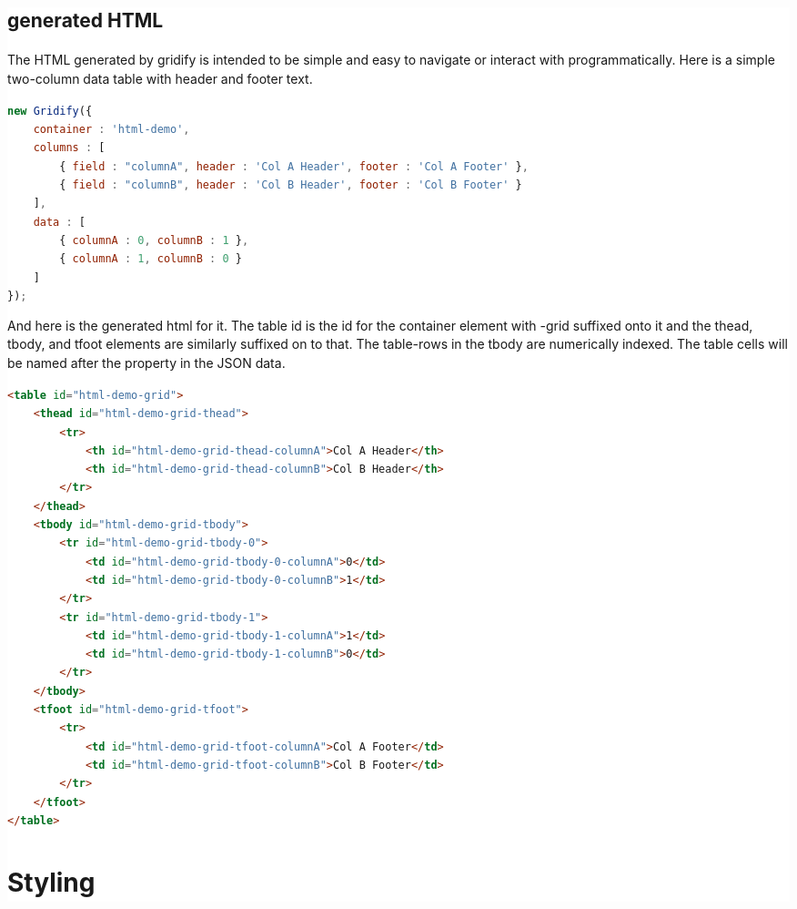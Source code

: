 ## generated HTML 
The HTML generated by gridify is intended to be simple and easy to navigate or interact with programmatically. Here is a simple two-column data table with header and footer text. 
```javascript
new Gridify({
    container : 'html-demo',
    columns : [
        { field : "columnA", header : 'Col A Header', footer : 'Col A Footer' },
        { field : "columnB", header : 'Col B Header', footer : 'Col B Footer' }
    ],
    data : [
        { columnA : 0, columnB : 1 },
        { columnA : 1, columnB : 0 }
    ]
});
```
<div id='html-demo'></div>

And here is the generated html for it. The table id is the id for the container element with -grid suffixed onto it and the thead, tbody, and tfoot elements are similarly suffixed on to that. The table-rows in the tbody are numerically indexed. The table cells will be named after the property in the JSON data. 
```html
<table id="html-demo-grid">
    <thead id="html-demo-grid-thead">
        <tr>
            <th id="html-demo-grid-thead-columnA">Col A Header</th>
            <th id="html-demo-grid-thead-columnB">Col B Header</th>
        </tr>
    </thead>
    <tbody id="html-demo-grid-tbody">
        <tr id="html-demo-grid-tbody-0">
            <td id="html-demo-grid-tbody-0-columnA">0</td>
            <td id="html-demo-grid-tbody-0-columnB">1</td>
        </tr>
        <tr id="html-demo-grid-tbody-1">
            <td id="html-demo-grid-tbody-1-columnA">1</td>
            <td id="html-demo-grid-tbody-1-columnB">0</td>
        </tr>
    </tbody>
    <tfoot id="html-demo-grid-tfoot">
        <tr>
            <td id="html-demo-grid-tfoot-columnA">Col A Footer</td>
            <td id="html-demo-grid-tfoot-columnB">Col B Footer</td>
        </tr>
    </tfoot>
</table>
```

# Styling 
